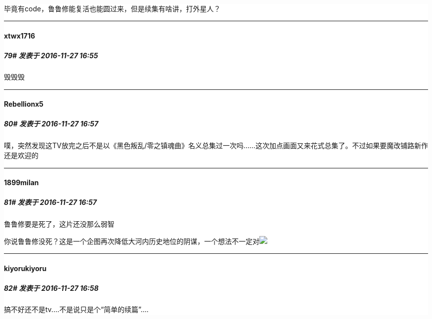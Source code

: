 


毕竟有code，鲁鲁修能复活也能圆过来，但是续集有啥讲，打外星人？







*****

####  xtwx1716  
##### 79#       发表于 2016-11-27 16:55




毁毁毁







*****

####  Rebellionx5  
##### 80#       发表于 2016-11-27 16:57




噗，突然发现这TV放完之后不是以《黑色叛乱/零之镇魂曲》名义总集过一次吗……这次加点画面又来花式总集了。不过如果要魔改铺路新作还是欢迎的







*****

####  1899milan  
##### 81#       发表于 2016-11-27 16:57




鲁鲁修要是死了，这片还没那么弱智


你说鲁鲁修没死？这是一个企图再次降低大河内历史地位的阴谋，一个想法不一定对<img src="https://static.saraba1st.com/image/smiley/face/91.gif" referrerpolicy="no-referrer">







*****

####  kiyorukiyoru  
##### 82#       发表于 2016-11-27 16:58




搞不好还不是tv....不是说只是个“简单的续篇”....

